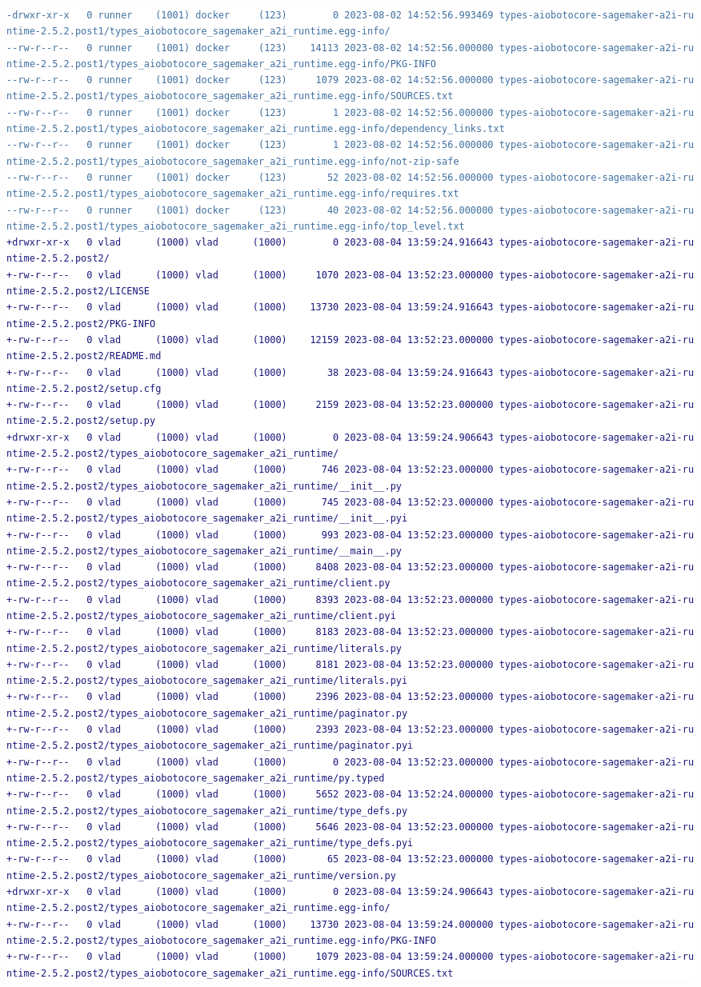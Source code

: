 ```diff
-drwxr-xr-x   0 runner    (1001) docker     (123)        0 2023-08-02 14:52:56.993469 types-aiobotocore-sagemaker-a2i-runtime-2.5.2.post1/types_aiobotocore_sagemaker_a2i_runtime.egg-info/
--rw-r--r--   0 runner    (1001) docker     (123)    14113 2023-08-02 14:52:56.000000 types-aiobotocore-sagemaker-a2i-runtime-2.5.2.post1/types_aiobotocore_sagemaker_a2i_runtime.egg-info/PKG-INFO
--rw-r--r--   0 runner    (1001) docker     (123)     1079 2023-08-02 14:52:56.000000 types-aiobotocore-sagemaker-a2i-runtime-2.5.2.post1/types_aiobotocore_sagemaker_a2i_runtime.egg-info/SOURCES.txt
--rw-r--r--   0 runner    (1001) docker     (123)        1 2023-08-02 14:52:56.000000 types-aiobotocore-sagemaker-a2i-runtime-2.5.2.post1/types_aiobotocore_sagemaker_a2i_runtime.egg-info/dependency_links.txt
--rw-r--r--   0 runner    (1001) docker     (123)        1 2023-08-02 14:52:56.000000 types-aiobotocore-sagemaker-a2i-runtime-2.5.2.post1/types_aiobotocore_sagemaker_a2i_runtime.egg-info/not-zip-safe
--rw-r--r--   0 runner    (1001) docker     (123)       52 2023-08-02 14:52:56.000000 types-aiobotocore-sagemaker-a2i-runtime-2.5.2.post1/types_aiobotocore_sagemaker_a2i_runtime.egg-info/requires.txt
--rw-r--r--   0 runner    (1001) docker     (123)       40 2023-08-02 14:52:56.000000 types-aiobotocore-sagemaker-a2i-runtime-2.5.2.post1/types_aiobotocore_sagemaker_a2i_runtime.egg-info/top_level.txt
+drwxr-xr-x   0 vlad      (1000) vlad      (1000)        0 2023-08-04 13:59:24.916643 types-aiobotocore-sagemaker-a2i-runtime-2.5.2.post2/
+-rw-r--r--   0 vlad      (1000) vlad      (1000)     1070 2023-08-04 13:52:23.000000 types-aiobotocore-sagemaker-a2i-runtime-2.5.2.post2/LICENSE
+-rw-r--r--   0 vlad      (1000) vlad      (1000)    13730 2023-08-04 13:59:24.916643 types-aiobotocore-sagemaker-a2i-runtime-2.5.2.post2/PKG-INFO
+-rw-r--r--   0 vlad      (1000) vlad      (1000)    12159 2023-08-04 13:52:23.000000 types-aiobotocore-sagemaker-a2i-runtime-2.5.2.post2/README.md
+-rw-r--r--   0 vlad      (1000) vlad      (1000)       38 2023-08-04 13:59:24.916643 types-aiobotocore-sagemaker-a2i-runtime-2.5.2.post2/setup.cfg
+-rw-r--r--   0 vlad      (1000) vlad      (1000)     2159 2023-08-04 13:52:23.000000 types-aiobotocore-sagemaker-a2i-runtime-2.5.2.post2/setup.py
+drwxr-xr-x   0 vlad      (1000) vlad      (1000)        0 2023-08-04 13:59:24.906643 types-aiobotocore-sagemaker-a2i-runtime-2.5.2.post2/types_aiobotocore_sagemaker_a2i_runtime/
+-rw-r--r--   0 vlad      (1000) vlad      (1000)      746 2023-08-04 13:52:23.000000 types-aiobotocore-sagemaker-a2i-runtime-2.5.2.post2/types_aiobotocore_sagemaker_a2i_runtime/__init__.py
+-rw-r--r--   0 vlad      (1000) vlad      (1000)      745 2023-08-04 13:52:23.000000 types-aiobotocore-sagemaker-a2i-runtime-2.5.2.post2/types_aiobotocore_sagemaker_a2i_runtime/__init__.pyi
+-rw-r--r--   0 vlad      (1000) vlad      (1000)      993 2023-08-04 13:52:23.000000 types-aiobotocore-sagemaker-a2i-runtime-2.5.2.post2/types_aiobotocore_sagemaker_a2i_runtime/__main__.py
+-rw-r--r--   0 vlad      (1000) vlad      (1000)     8408 2023-08-04 13:52:23.000000 types-aiobotocore-sagemaker-a2i-runtime-2.5.2.post2/types_aiobotocore_sagemaker_a2i_runtime/client.py
+-rw-r--r--   0 vlad      (1000) vlad      (1000)     8393 2023-08-04 13:52:23.000000 types-aiobotocore-sagemaker-a2i-runtime-2.5.2.post2/types_aiobotocore_sagemaker_a2i_runtime/client.pyi
+-rw-r--r--   0 vlad      (1000) vlad      (1000)     8183 2023-08-04 13:52:23.000000 types-aiobotocore-sagemaker-a2i-runtime-2.5.2.post2/types_aiobotocore_sagemaker_a2i_runtime/literals.py
+-rw-r--r--   0 vlad      (1000) vlad      (1000)     8181 2023-08-04 13:52:23.000000 types-aiobotocore-sagemaker-a2i-runtime-2.5.2.post2/types_aiobotocore_sagemaker_a2i_runtime/literals.pyi
+-rw-r--r--   0 vlad      (1000) vlad      (1000)     2396 2023-08-04 13:52:23.000000 types-aiobotocore-sagemaker-a2i-runtime-2.5.2.post2/types_aiobotocore_sagemaker_a2i_runtime/paginator.py
+-rw-r--r--   0 vlad      (1000) vlad      (1000)     2393 2023-08-04 13:52:23.000000 types-aiobotocore-sagemaker-a2i-runtime-2.5.2.post2/types_aiobotocore_sagemaker_a2i_runtime/paginator.pyi
+-rw-r--r--   0 vlad      (1000) vlad      (1000)        0 2023-08-04 13:52:23.000000 types-aiobotocore-sagemaker-a2i-runtime-2.5.2.post2/types_aiobotocore_sagemaker_a2i_runtime/py.typed
+-rw-r--r--   0 vlad      (1000) vlad      (1000)     5652 2023-08-04 13:52:24.000000 types-aiobotocore-sagemaker-a2i-runtime-2.5.2.post2/types_aiobotocore_sagemaker_a2i_runtime/type_defs.py
+-rw-r--r--   0 vlad      (1000) vlad      (1000)     5646 2023-08-04 13:52:23.000000 types-aiobotocore-sagemaker-a2i-runtime-2.5.2.post2/types_aiobotocore_sagemaker_a2i_runtime/type_defs.pyi
+-rw-r--r--   0 vlad      (1000) vlad      (1000)       65 2023-08-04 13:52:23.000000 types-aiobotocore-sagemaker-a2i-runtime-2.5.2.post2/types_aiobotocore_sagemaker_a2i_runtime/version.py
+drwxr-xr-x   0 vlad      (1000) vlad      (1000)        0 2023-08-04 13:59:24.906643 types-aiobotocore-sagemaker-a2i-runtime-2.5.2.post2/types_aiobotocore_sagemaker_a2i_runtime.egg-info/
+-rw-r--r--   0 vlad      (1000) vlad      (1000)    13730 2023-08-04 13:59:24.000000 types-aiobotocore-sagemaker-a2i-runtime-2.5.2.post2/types_aiobotocore_sagemaker_a2i_runtime.egg-info/PKG-INFO
+-rw-r--r--   0 vlad      (1000) vlad      (1000)     1079 2023-08-04 13:59:24.000000 types-aiobotocore-sagemaker-a2i-runtime-2.5.2.post2/types_aiobotocore_sagemaker_a2i_runtime.egg-info/SOURCES.txt
```
